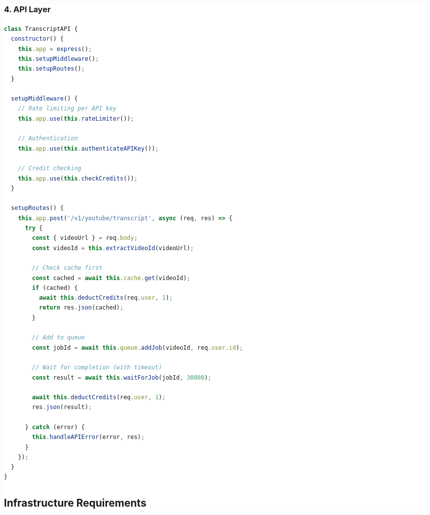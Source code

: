 ### 4. API Layer
```javascript
class TranscriptAPI {
  constructor() {
    this.app = express();
    this.setupMiddleware();
    this.setupRoutes();
  }

  setupMiddleware() {
    // Rate limiting per API key
    this.app.use(this.rateLimiter());
    
    // Authentication
    this.app.use(this.authenticateAPIKey());
    
    // Credit checking
    this.app.use(this.checkCredits());
  }

  setupRoutes() {
    this.app.post('/v1/youtube/transcript', async (req, res) => {
      try {
        const { videoUrl } = req.body;
        const videoId = this.extractVideoId(videoUrl);
        
        // Check cache first
        const cached = await this.cache.get(videoId);
        if (cached) {
          await this.deductCredits(req.user, 1);
          return res.json(cached);
        }

        // Add to queue
        const jobId = await this.queue.addJob(videoId, req.user.id);
        
        // Wait for completion (with timeout)
        const result = await this.waitForJob(jobId, 30000);
        
        await this.deductCredits(req.user, 1);
        res.json(result);
        
      } catch (error) {
        this.handleAPIError(error, res);
      }
    });
  }
}
```

## Infrastructure Requirements
